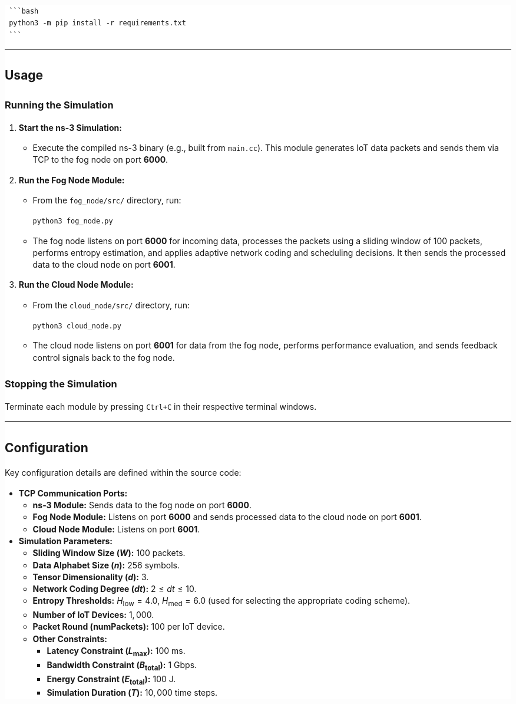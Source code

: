      ```bash
     python3 -m pip install -r requirements.txt
     ```

------

## Usage

### Running the Simulation

1. **Start the ns-3 Simulation:**

   - Execute the compiled ns-3 binary (e.g., built from `main.cc`). This module generates IoT data packets and sends them via TCP to the fog node on port **6000**.

2. **Run the Fog Node Module:**

   - From the `fog_node/src/` directory, run:

     ```bash
     python3 fog_node.py
     ```

   - The fog node listens on port **6000** for incoming data, processes the packets using a sliding window of 100 packets, performs entropy estimation, and applies adaptive network coding and scheduling decisions. It then sends the processed data to the cloud node on port **6001**.

3. **Run the Cloud Node Module:**

   - From the `cloud_node/src/` directory, run:

     ```bash
     python3 cloud_node.py
     ```

   - The cloud node listens on port **6001** for data from the fog node, performs performance evaluation, and sends feedback control signals back to the fog node.

### Stopping the Simulation

Terminate each module by pressing `Ctrl+C` in their respective terminal windows.

------

## Configuration

Key configuration details are defined within the source code:

- **TCP Communication Ports:**
  - **ns-3 Module:** Sends data to the fog node on port **6000**.
  - **Fog Node Module:** Listens on port **6000** and sends processed data to the cloud node on port **6001**.
  - **Cloud Node Module:** Listens on port **6001**.
- **Simulation Parameters:**
  - **Sliding Window Size ($W$):** $100$ packets.
  - **Data Alphabet Size ($n$):** $256$ symbols.
  - **Tensor Dimensionality ($d$):** $3$.
  - **Network Coding Degree ($dt$):** $2 \le dt \le 10$.
  - **Entropy Thresholds:** $H_{\text{low}} = 4.0$, $H_{\text{med}} = 6.0$ (used for selecting the appropriate coding scheme).
  - **Number of IoT Devices:** $1{,}000$.
  - **Packet Round ($\text{numPackets}$):** $100$ per IoT device.
  - **Other Constraints:**
    - **Latency Constraint ($L_{\text{max}}$):** $100\ \text{ms}$.
    - **Bandwidth Constraint ($B_{\text{total}}$):** $1\ \text{Gbps}$.
    - **Energy Constraint ($E_{\text{total}}$):** $100\ \text{J}$.
    - **Simulation Duration ($T$):** $10{,}000$ time steps.
